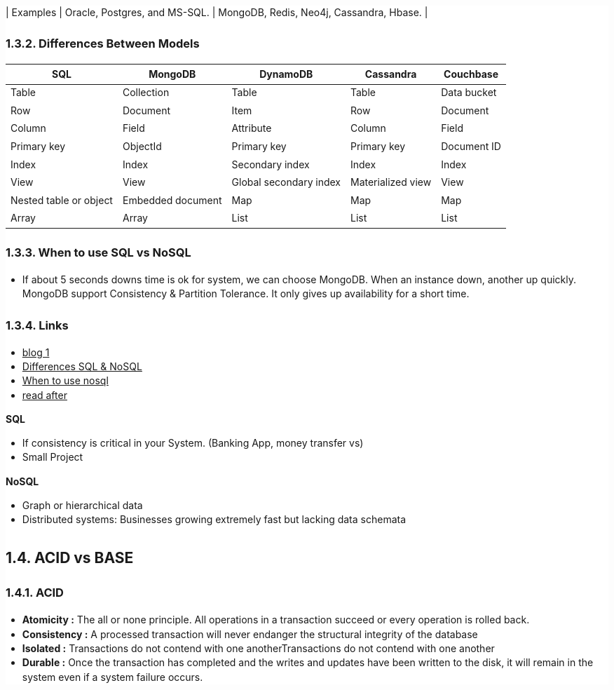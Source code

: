| Examples | Oracle, Postgres, and MS-SQL. | MongoDB, Redis, Neo4j, Cassandra, Hbase. |

### 1.3.2. Differences Between  Models

| SQL | MongoDB | DynamoDB | Cassandra  | Couchbase |  
| --- | --- | --- | --- | --- |  
| Table | Collection | Table | Table | Data bucket |  
| Row | Document | Item | Row | Document |  
| Column | Field | Attribute | Column | Field |  
| Primary key | ObjectId | Primary key  | Primary key | Document ID |  
| Index | Index | Secondary index | Index | Index |  
| View | View | Global secondary index | Materialized view | View |  
| Nested table or object | Embedded document | Map | Map | Map |  
| Array | Array | List | List | List |    

### 1.3.3. When to use SQL vs NoSQL

- If about 5 seconds downs time is ok for system, we can choose MongoDB. When an instance down, another up quickly. MongoDB support Consistency & Partition Tolerance. It only gives up availability for a short time.

### 1.3.4. Links

- [blog 1](https://www.talend.com/resources/sql-vs-nosql/)
- [Differences SQL & NoSQL](https://www.mongodb.com/nosql-explained/nosql-vs-sql)
- [When to use nosql](https://www.mongodb.com/nosql-explained/when-to-use-nosql)
- [read after](https://www.thorntech.com/sql-vs-nosql/)

**SQL**

- If consistency is critical in your System. (Banking App, money transfer vs)
- Small Project

**NoSQL**

- Graph or hierarchical data
- Distributed systems: Businesses growing extremely fast but lacking data schemata

## 1.4. ACID vs BASE

### 1.4.1. ACID

- **Atomicity :** The all or none principle. All operations in a transaction succeed or every operation is rolled back.
- **Consistency :** A processed transaction will never endanger the structural integrity of the database
- **Isolated :** Transactions do not contend with one anotherTransactions do not contend with one another
- **Durable :** Once the transaction has completed and the writes and updates have been written to the disk, it will remain in the system even if a system failure occurs.
